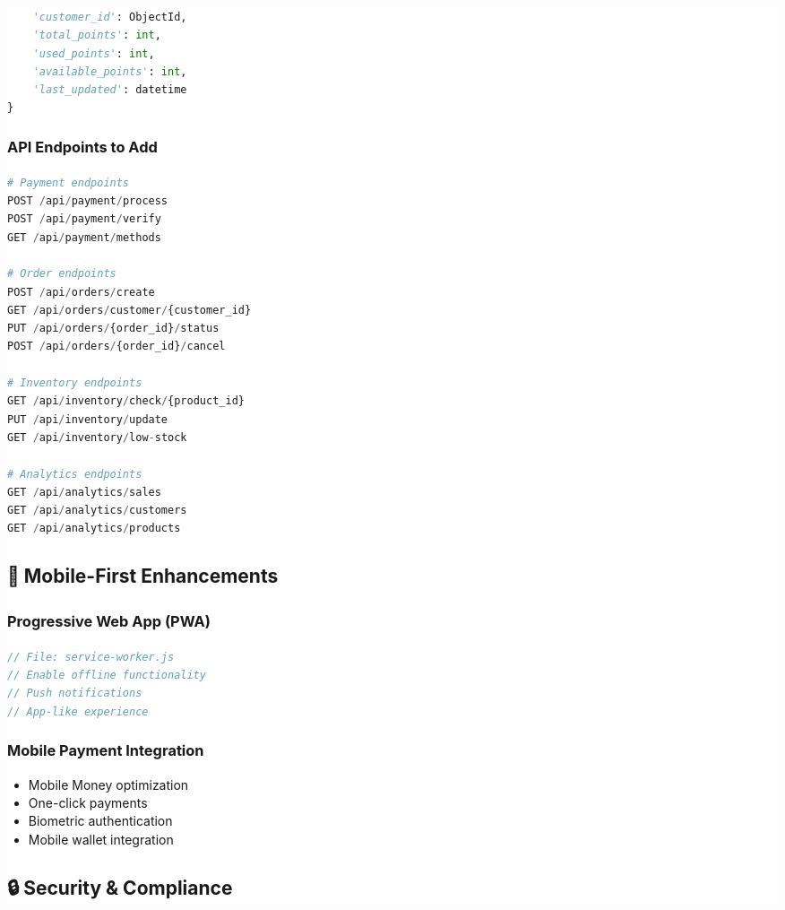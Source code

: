 ```python
    'customer_id': ObjectId,
    'total_points': int,
    'used_points': int,
    'available_points': int,
    'last_updated': datetime
}
```

### **API Endpoints to Add**
```python
# Payment endpoints
POST /api/payment/process
POST /api/payment/verify
GET /api/payment/methods

# Order endpoints
POST /api/orders/create
GET /api/orders/customer/{customer_id}
PUT /api/orders/{order_id}/status
POST /api/orders/{order_id}/cancel

# Inventory endpoints
GET /api/inventory/check/{product_id}
PUT /api/inventory/update
GET /api/inventory/low-stock

# Analytics endpoints
GET /api/analytics/sales
GET /api/analytics/customers
GET /api/analytics/products
```

## 📱 **Mobile-First Enhancements**

### **Progressive Web App (PWA)**
```javascript
// File: service-worker.js
// Enable offline functionality
// Push notifications
// App-like experience
```

### **Mobile Payment Integration**
- Mobile Money optimization
- One-click payments
- Biometric authentication
- Mobile wallet integration

## 🔒 **Security & Compliance**
